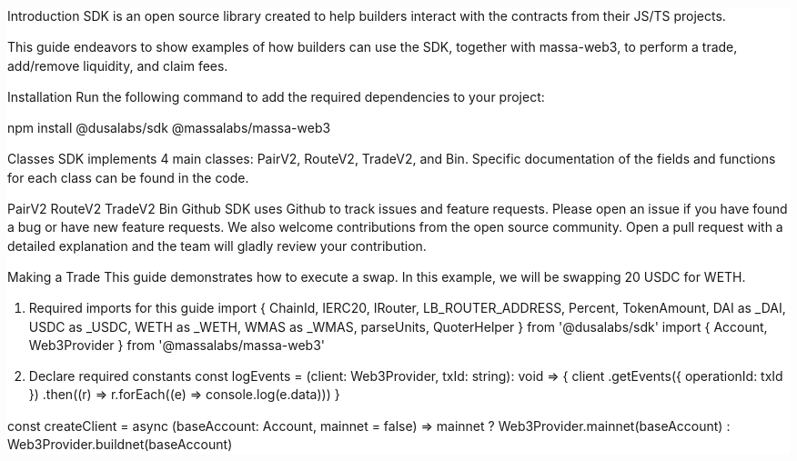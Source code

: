 Introduction
SDK is an open source library created to help builders interact with the contracts from their JS/TS projects.

This guide endeavors to show examples of how builders can use the SDK, together with massa-web3, to perform a trade, add/remove liquidity, and claim fees.

Installation
Run the following command to add the required dependencies to your project:

npm install @dusalabs/sdk @massalabs/massa-web3

Classes
SDK implements 4 main classes: PairV2, RouteV2, TradeV2, and Bin. Specific documentation of the fields and functions for each class can be found in the code.

PairV2
RouteV2
TradeV2
Bin
Github
SDK uses Github to track issues and feature requests. Please open an issue if you have found a bug or have new feature requests. We also welcome contributions from the open source community. Open a pull request with a detailed explanation and the team will gladly review your contribution.


Making a Trade
This guide demonstrates how to execute a swap. In this example, we will be swapping 20 USDC for WETH.

1. Required imports for this guide
import {
  ChainId,
  IERC20,
  IRouter,
  LB_ROUTER_ADDRESS,
  Percent,
  TokenAmount,
  DAI as _DAI,
  USDC as _USDC,
  WETH as _WETH,
  WMAS as _WMAS,
  parseUnits,
  QuoterHelper
} from '@dusalabs/sdk'
import { Account, Web3Provider } from '@massalabs/massa-web3'

2. Declare required constants
const logEvents = (client: Web3Provider, txId: string): void => {
  client
    .getEvents({ operationId: txId })
    .then((r) => r.forEach((e) => console.log(e.data)))
}

const createClient = async (baseAccount: Account, mainnet = false) =>
  mainnet
    ? Web3Provider.mainnet(baseAccount)
    : Web3Provider.buildnet(baseAccount)
